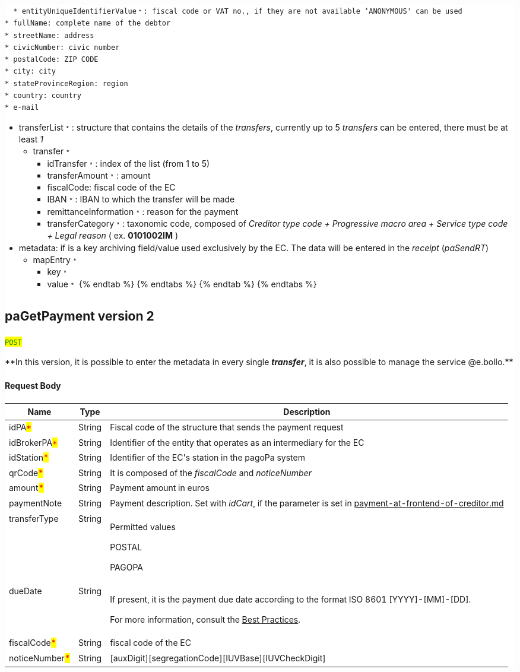       * entityUniqueIdentifierValue﹡: fiscal code or VAT no., if they are not available ‘ANONYMOUS' can be used
    * fullName: complete name of the debtor
    * streetName: address
    * civicNumber: civic number
    * postalCode: ZIP CODE
    * city: city
    * stateProvinceRegion: region
    * country: country
    * e-mail
  * transferList﹡: structure that contains the details of the _transfers_, currently up to 5 _transfers_ can be entered, there must be at least _1_
    * transfer﹡
      * idTransfer﹡: index of the list (from 1 to 5)
      * transferAmount﹡: amount
      * fiscalCode: fiscal code of the EC
      * IBAN﹡: IBAN to which the transfer will be made
      * remittanceInformation﹡: reason for the payment
      * transferCategory﹡: taxonomic code, composed of _Creditor type code + Progressive macro area + Service type code + Legal reason_ ( ex. **0101002IM** ) 
  * metadata: if is a key archiving field/value used exclusively by the EC. The data will be entered in the _receipt_ (_paSendRT_)
    * mapEntry﹡
      * key﹡
      * value﹡ {% endtab %} {% endtabs %} {% endtab %} {% endtabs %}

## paGetPayment version 2

<mark style="color:green;">`POST`</mark> 

\*\*In this version, it is possible to enter the metadata in every single **_**transfer**_**, it is also possible to manage the service @e.bollo.**

#### Request Body

| Name| Type| Description|
|----------|----------|----------|
| idPA<mark style="color:red;">*</mark>| String| Fiscal code of the structure that sends the payment request|
| idBrokerPA<mark style="color:red;">*</mark>| String| Identifier of the entity that operates as an intermediary for the EC|
| idStation<mark style="color:red;">*</mark>| String| Identifier of the EC's station in the pagoPa system|
| qrCode<mark style="color:red;">*</mark>| String| It is composed of the _fiscalCode_ and _noticeNumber_|
| amount<mark style="color:red;">*</mark>| String| Payment amount in euros|
| paymentNote| String| Payment description. Set with  _idCart_, if the parameter is set in [payment-at-frontend-of-creditor.md](../use-cases/payment-at-frontend-of-creditor.md "mention")|
| transferType| String| <p>Permitted values</p><p>POSTAL</p><p>PAGOPA</p>|
| dueDate| String| <p>If present, it is the payment due date according to the format ISO 8601 [YYYY]-[MM]-[DD]. </p><p></p><p>For more information, consult the <a href="../creditor/integration-methods/best-practice.md">Best Practices</a>.</p>|
| fiscalCode<mark style="color:red;">*</mark>| String| fiscal code of the EC|
| noticeNumber<mark style="color:red;">*</mark>| String| \[auxDigit]\[segregationCode]\[IUVBase]\[IUVCheckDigit]|
